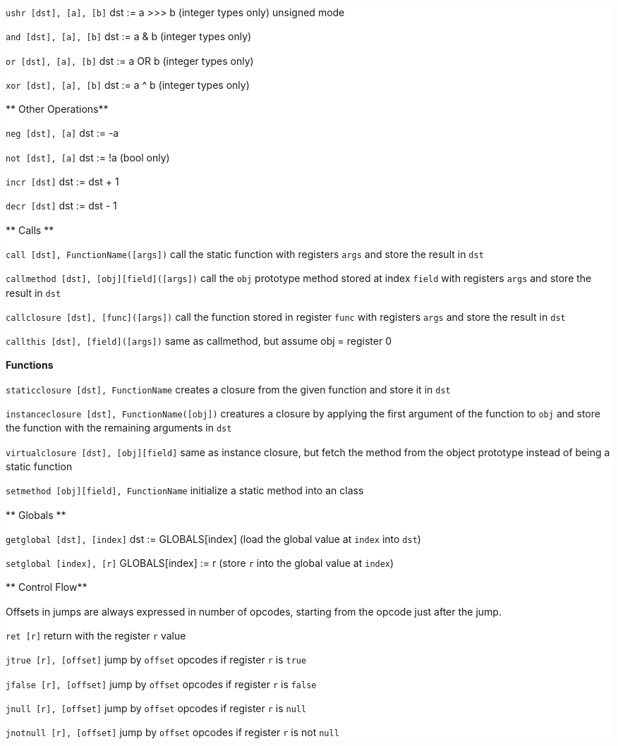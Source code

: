 `ushr [dst], [a], [b]` dst := a >>> b (integer types only) unsigned mode

`and [dst], [a], [b]` dst := a & b (integer types only)

`or [dst], [a], [b]` dst := a OR b (integer types only)

`xor [dst], [a], [b]` dst := a ^ b (integer types only)

** Other Operations**

`neg [dst], [a]` dst := -a

`not [dst], [a]` dst := !a (bool only)

`incr [dst]` dst := dst + 1

`decr [dst]` dst := dst - 1

** Calls **

`call [dst], FunctionName([args])` call the static function with registers `args` and store the result in `dst`

`callmethod [dst], [obj][field]([args])` call the `obj` prototype method stored at index `field` with registers `args` and store the result in `dst`

`callclosure [dst], [func]([args])` call the function stored in register `func` with registers `args` and store the result in `dst`

`callthis [dst], [field]([args])` same as callmethod, but assume obj = register 0

**Functions**

`staticclosure [dst], FunctionName` creates a closure from the given function and store it in `dst`

`instanceclosure [dst], FunctionName([obj])` creatures a closure by applying the first argument of the function to `obj` and store the function with the remaining arguments in `dst`

`virtualclosure [dst], [obj][field]` same as instance closure, but fetch the method from the object prototype instead of being a static function

`setmethod [obj][field], FunctionName` initialize a static method into an class

** Globals **

`getglobal [dst], [index]` dst := GLOBALS[index] (load the global value at `index` into `dst`)

`setglobal [index], [r]` GLOBALS[index] := r (store `r` into the global value at `index`)

** Control Flow**

Offsets in jumps are always expressed in number of opcodes, starting from the opcode just after the jump.

`ret [r]` return with the register `r` value

`jtrue [r], [offset]` jump by `offset` opcodes if register `r` is `true`

`jfalse [r], [offset]` jump by `offset` opcodes if register `r` is `false`

`jnull [r], [offset]` jump by `offset` opcodes if register `r` is `null`

`jnotnull [r], [offset]` jump by `offset` opcodes if register `r` is not `null`
